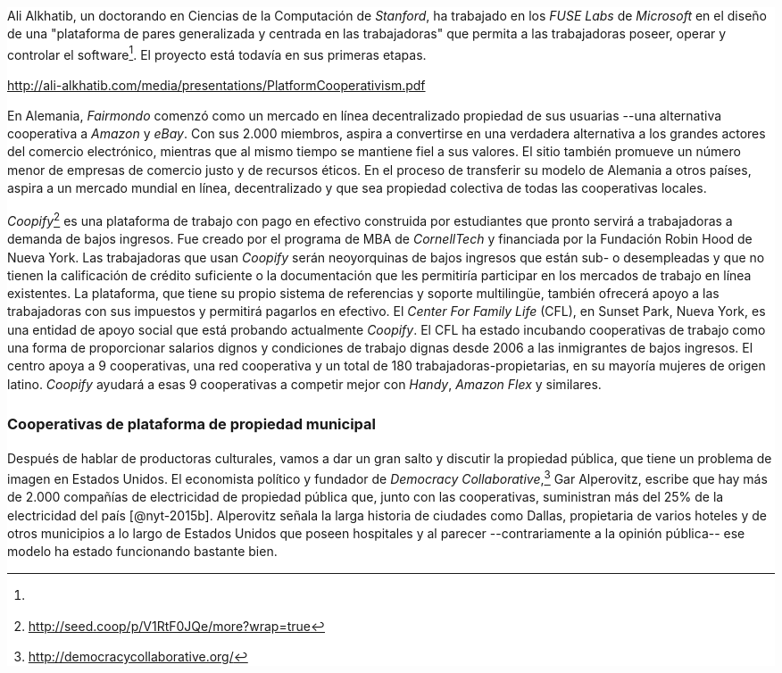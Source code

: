[^platform-71]: <http://loconomics.com>

Ali Alkhatib, un doctorando en Ciencias de la Computación de _Stanford_,
ha trabajado en los _FUSE Labs_ de _Microsoft_ en el diseño de una
"plataforma de pares generalizada y centrada en las trabajadoras" que
permita a las trabajadoras poseer, operar y controlar el
software[^platform-72].  El proyecto está todavía en sus primeras
etapas.

[^platform-72]:
<http://ali-alkhatib.com/media/presentations/PlatformCooperativism.pdf>

En Alemania, _Fairmondo_ comenzó como un mercado en línea decentralizado
propiedad de sus usuarias --una alternativa cooperativa a _Amazon_ y
_eBay_.  Con sus 2.000 miembros, aspira a convertirse en una verdadera
alternativa a los grandes actores del comercio electrónico, mientras que
al mismo tiempo se mantiene fiel a sus valores.  El sitio también
promueve un número menor de empresas de comercio justo y de recursos
éticos.  En el proceso de transferir su modelo de Alemania a otros
países, aspira a un mercado mundial en línea, decentralizado y que sea
propiedad colectiva de todas las cooperativas locales.

_Coopify_[^platform-73] es una plataforma de trabajo con pago en
efectivo construida por estudiantes que pronto servirá a trabajadoras a
demanda de bajos ingresos.  Fue creado por el programa de MBA de
_CornellTech_ y financiada por la Fundación Robin Hood de Nueva York.
Las trabajadoras que usan _Coopify_ serán neoyorquinas de bajos ingresos
que están sub- o desempleadas y que no tienen la calificación de crédito
suficiente o la documentación que les permitiría participar en los
mercados de trabajo en línea existentes.  La plataforma, que tiene su
propio sistema de referencias y soporte multilingüe, también ofrecerá
apoyo a las trabajadoras con sus impuestos y permitirá pagarlos en
efectivo.  El _Center For Family Life_ (CFL), en Sunset Park, Nueva
York, es una entidad de apoyo social que está probando actualmente
_Coopify_.  El CFL ha estado incubando cooperativas de trabajo como una
forma de proporcionar salarios dignos y condiciones de trabajo dignas
desde 2006 a las inmigrantes de bajos ingresos.  El centro apoya a 9
cooperativas, una red cooperativa y un total de 180
trabajadoras-propietarias, en su mayoría mujeres de origen latino.
_Coopify_ ayudará a esas 9 cooperativas a competir mejor con _Handy_,
_Amazon Flex_ y similares.

[^platform-73]: <http://seed.coop/p/V1RtF0JQe/more?wrap=true>

### Cooperativas de plataforma de propiedad municipal

Después de hablar de productoras culturales, vamos a dar un gran salto y
discutir la propiedad pública, que tiene un problema de imagen en
Estados Unidos.  El economista político y fundador de _Democracy
Collaborative_,[^platform-dc] Gar Alperovitz, escribe que hay más de
2.000 compañías de electricidad de propiedad pública que, junto con las
cooperativas, suministran más del 25% de la electricidad del país
[@nyt-2015b].  Alperovitz señala la larga historia de ciudades como
Dallas, propietaria de varios hoteles y de otros municipios a lo largo
de Estados Unidos que poseen hospitales y al parecer --contrariamente a
la opinión pública-- ese modelo ha estado funcionando bastante bien.


[^platform-1]: <http://platformcoop.net>
[^platform-2]: <https://vimeo.com/149401422>
[^platform-ndt-1]: Juego de palabras entre _unter_ y _uber_, en alemán
[^platform-5]: <https://vimeo.com/149979122>
[^platform-20]: El formulario 1099 es un informe de los diversos tipos
[^platform-21]: Como toda estudiante de los primeros años de su MBA
[^platform-34]: En 2015, más de la mitad de las conductoras de _Uber_ no
[^platform-49]: <http://carolinewoolard.com>
[^platform-55]: Las estadísticas de este párrafo están tomadas de _Owning
[^platform-59]: <http://www.buerger-energie-berlin.de/das-ziel>
[^platform-60]: <http://fpwa.org>
[^platform-66]: <https://vimeo.com/149516216>
[^platform-67]: <https://vimeo.com/149540417>
[^platform-70]: <http://www.theselc.org>
[^platform-dc]: <http://democracycollaborative.org/>
[^platform-76]: Del término _produsage_, que propuso Axel Bruns en
[^platform-77]: <http://resonate.io/2016>
[^platform-78]: <http://stocksy.com>
[^platform-79]: <http://membersmedia.net>
[^platform-81]: <http://cadateamsters.org>
[^platform-82]: <http://lazooz.org>
[^platform-83]: También en Israel, pero no como una cooperativa de
[^platform-86]: <http://goodworkcode.org>
[^platform-87]: Más del 70% de las trabajadoras independientes en
[^platform-88]: _Multihoming_ hace referencia a un dispositivo conectado
[^platform-91]: Actualmente más de 60 millones de trabajadoras del
[^platform-93]: Para un análisis de la situación de las trabajadoras de
[^platform-94]: <http://traity.com>
[^platform-96]: Los "diarios de las trabajadoras" de _oDesk_ (ahora
[^platform-98]: _Turkopticon_ es una extensión para el navegador web que
[^platform-99]: <http://wiki.wearedynamo.org>
[^platform-101]: <http://seed.coop>
[^platform-102]: <http://goteo.org>
[^platform-104]: <http://swarm.co>
[^ERS]: Juego de palabras con _Internal Revenue Service_, la agencia
[^platform-106]: <http://slack.externalrevenue.us>
[^platform-107]: La cita proviene de la charla de Max Dana en Platform
[^platform-108]: <http://robinhoodcoop.org>
[^platform-109]: <https://vimeo.com/149532379>
[^platform-111]: <https://vimeo.com/149381439>
[^platform-6]: Véase también la charla de Rachel O’Dwyer’s en el evento
[^platform-114]: La entidad sin ánimo de lucro _Ethereum_ está ayudando
[^platform-115]: <https://vimeo.com/150040123>
[^platform-116]: La sede central de la Fundación Wikimedia cambió el
[^platform-117]: <https://loomio.org>
[^platform-118]: Para una discusión sobre la tecnología _blockchain_,
[^platform-119]: <http://dcentproject.eu>
[^platform-120]: <http://consensys.net>
[^platform-121]: <https://vimeo.com/149541466>
[^platform-122]: Cameron Tonkinwise en su charla en _Platform
[^platform-124]: <http://murphyinstituteblog.org>
[^platform-125]: <http://codesign.mit.edu>
[^platform-128]: _"Making It Work—Platform Coop 2015: Platform